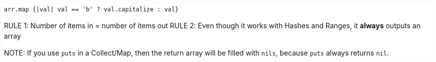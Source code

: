     arr.map {|val| val == 'b' ? val.capitalize : val}


RULE 1: Number of items in = number of items out
RULE 2: Even though it works with Hashes and Ranges, it **always** outputs an array

NOTE: If you use `puts` in a Collect/Map, then the return array will be filled with `nils`, because `puts` always returns `nil`.














